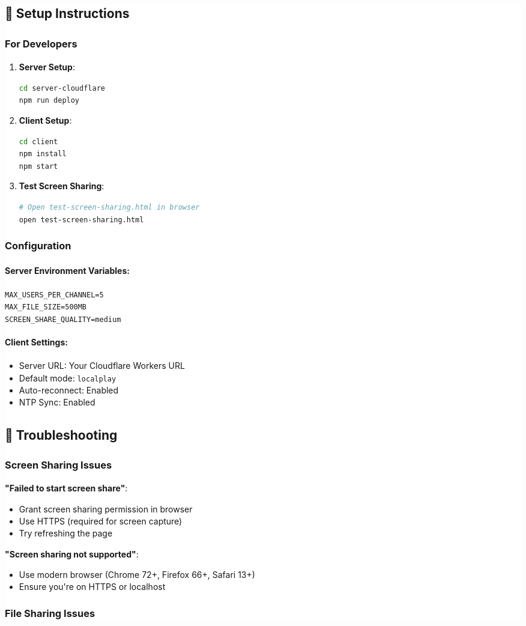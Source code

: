 ## 🔧 Setup Instructions

### For Developers

1. **Server Setup**:
   ```bash
   cd server-cloudflare
   npm run deploy
   ```

2. **Client Setup**:
   ```bash
   cd client
   npm install
   npm start
   ```

3. **Test Screen Sharing**:
   ```bash
   # Open test-screen-sharing.html in browser
   open test-screen-sharing.html
   ```

### Configuration

#### Server Environment Variables:
```env
MAX_USERS_PER_CHANNEL=5
MAX_FILE_SIZE=500MB
SCREEN_SHARE_QUALITY=medium
```

#### Client Settings:
- Server URL: Your Cloudflare Workers URL
- Default mode: `localplay`
- Auto-reconnect: Enabled
- NTP Sync: Enabled

## 🚨 Troubleshooting

### Screen Sharing Issues

**"Failed to start screen share"**:
- Grant screen sharing permission in browser
- Use HTTPS (required for screen capture)
- Try refreshing the page

**"Screen sharing not supported"**:
- Use modern browser (Chrome 72+, Firefox 66+, Safari 13+)
- Ensure you're on HTTPS or localhost

### File Sharing Issues
